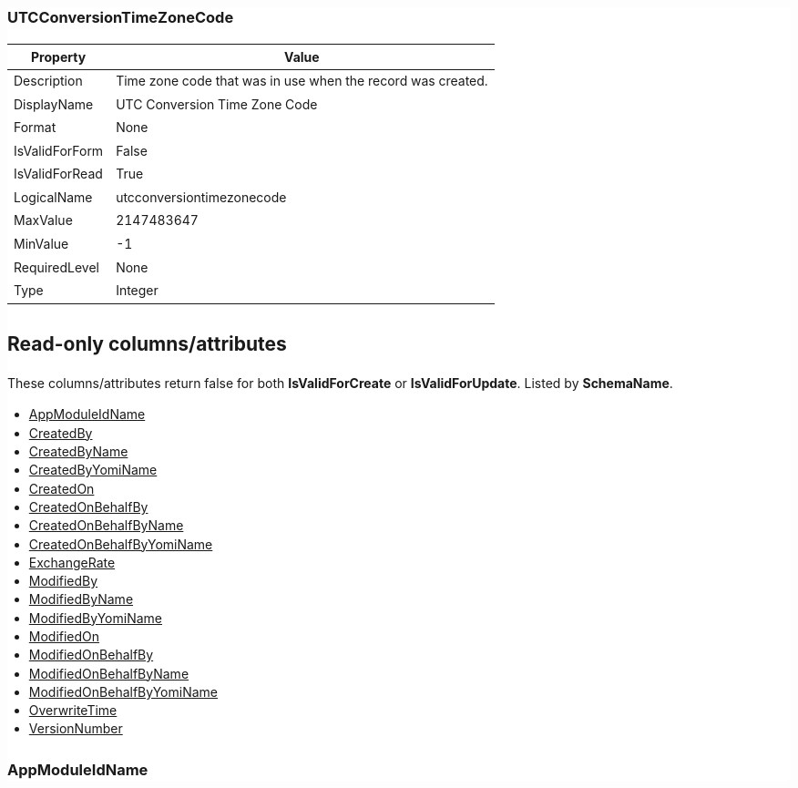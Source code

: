 
### <a name="BKMK_UTCConversionTimeZoneCode"></a> UTCConversionTimeZoneCode

|Property|Value|
|--------|-----|
|Description|Time zone code that was in use when the record was created.|
|DisplayName|UTC Conversion Time Zone Code|
|Format|None|
|IsValidForForm|False|
|IsValidForRead|True|
|LogicalName|utcconversiontimezonecode|
|MaxValue|2147483647|
|MinValue|-1|
|RequiredLevel|None|
|Type|Integer|

<a name="read-only-attributes"></a>

## Read-only columns/attributes

These columns/attributes return false for both **IsValidForCreate** or **IsValidForUpdate**. Listed by **SchemaName**.

- [AppModuleIdName](#BKMK_AppModuleIdName)
- [CreatedBy](#BKMK_CreatedBy)
- [CreatedByName](#BKMK_CreatedByName)
- [CreatedByYomiName](#BKMK_CreatedByYomiName)
- [CreatedOn](#BKMK_CreatedOn)
- [CreatedOnBehalfBy](#BKMK_CreatedOnBehalfBy)
- [CreatedOnBehalfByName](#BKMK_CreatedOnBehalfByName)
- [CreatedOnBehalfByYomiName](#BKMK_CreatedOnBehalfByYomiName)
- [ExchangeRate](#BKMK_ExchangeRate)
- [ModifiedBy](#BKMK_ModifiedBy)
- [ModifiedByName](#BKMK_ModifiedByName)
- [ModifiedByYomiName](#BKMK_ModifiedByYomiName)
- [ModifiedOn](#BKMK_ModifiedOn)
- [ModifiedOnBehalfBy](#BKMK_ModifiedOnBehalfBy)
- [ModifiedOnBehalfByName](#BKMK_ModifiedOnBehalfByName)
- [ModifiedOnBehalfByYomiName](#BKMK_ModifiedOnBehalfByYomiName)
- [OverwriteTime](#BKMK_OverwriteTime)
- [VersionNumber](#BKMK_VersionNumber)


### <a name="BKMK_AppModuleIdName"></a> AppModuleIdName
